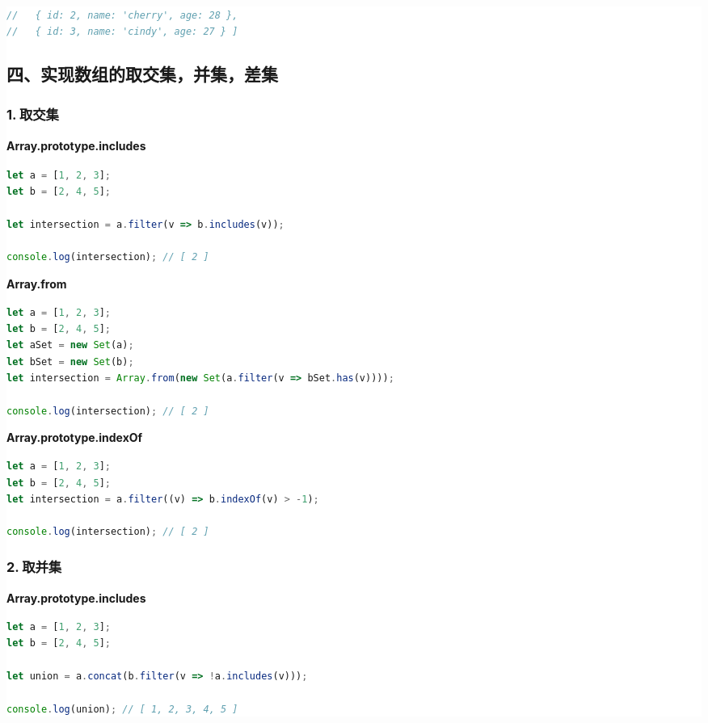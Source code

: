 ```js
//   { id: 2, name: 'cherry', age: 28 },
//   { id: 3, name: 'cindy', age: 27 } ]
```



## 四、实现数组的取交集，并集，差集

### 1. 取交集

**Array.prototype.includes**

```js
let a = [1, 2, 3];
let b = [2, 4, 5];

let intersection = a.filter(v => b.includes(v));

console.log(intersection); // [ 2 ]
```

**Array.from**

```js
let a = [1, 2, 3];
let b = [2, 4, 5];
let aSet = new Set(a);
let bSet = new Set(b);
let intersection = Array.from(new Set(a.filter(v => bSet.has(v))));

console.log(intersection); // [ 2 ]
```

**Array.prototype.indexOf**

```js
let a = [1, 2, 3];
let b = [2, 4, 5];
let intersection = a.filter((v) => b.indexOf(v) > -1);

console.log(intersection); // [ 2 ]
```

### 2. 取并集

**Array.prototype.includes**

```js
let a = [1, 2, 3];
let b = [2, 4, 5];

let union = a.concat(b.filter(v => !a.includes(v)));

console.log(union); // [ 1, 2, 3, 4, 5 ]
```

